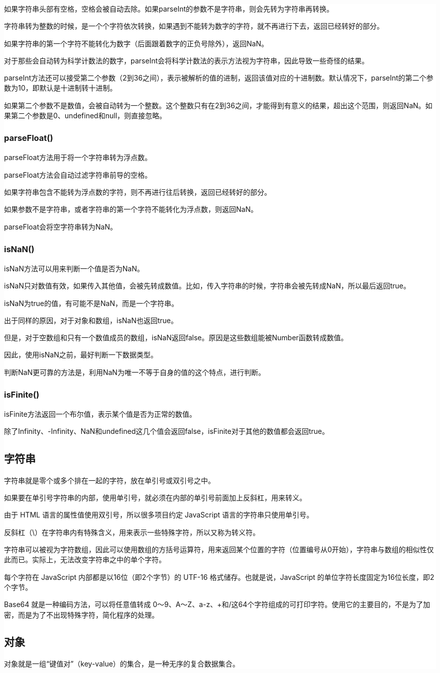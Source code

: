 如果字符串头部有空格，空格会被自动去除。如果parseInt的参数不是字符串，则会先转为字符串再转换。

字符串转为整数的时候，是一个个字符依次转换，如果遇到不能转为数字的字符，就不再进行下去，返回已经转好的部分。

如果字符串的第一个字符不能转化为数字（后面跟着数字的正负号除外），返回NaN。

对于那些会自动转为科学计数法的数字，parseInt会将科学计数法的表示方法视为字符串，因此导致一些奇怪的结果。

parseInt方法还可以接受第二个参数（2到36之间），表示被解析的值的进制，返回该值对应的十进制数。默认情况下，parseInt的第二个参数为10，即默认是十进制转十进制。

如果第二个参数不是数值，会被自动转为一个整数。这个整数只有在2到36之间，才能得到有意义的结果，超出这个范围，则返回NaN。如果第二个参数是0、undefined和null，则直接忽略。

### parseFloat()
parseFloat方法用于将一个字符串转为浮点数。

parseFloat方法会自动过滤字符串前导的空格。

如果字符串包含不能转为浮点数的字符，则不再进行往后转换，返回已经转好的部分。

如果参数不是字符串，或者字符串的第一个字符不能转化为浮点数，则返回NaN。

parseFloat会将空字符串转为NaN。

### isNaN()
isNaN方法可以用来判断一个值是否为NaN。

isNaN只对数值有效，如果传入其他值，会被先转成数值。比如，传入字符串的时候，字符串会被先转成NaN，所以最后返回true。

isNaN为true的值，有可能不是NaN，而是一个字符串。

出于同样的原因，对于对象和数组，isNaN也返回true。

但是，对于空数组和只有一个数值成员的数组，isNaN返回false。原因是这些数组能被Number函数转成数值。

因此，使用isNaN之前，最好判断一下数据类型。

判断NaN更可靠的方法是，利用NaN为唯一不等于自身的值的这个特点，进行判断。

### isFinite()
isFinite方法返回一个布尔值，表示某个值是否为正常的数值。

除了Infinity、-Infinity、NaN和undefined这几个值会返回false，isFinite对于其他的数值都会返回true。

## 字符串
字符串就是零个或多个排在一起的字符，放在单引号或双引号之中。

如果要在单引号字符串的内部，使用单引号，就必须在内部的单引号前面加上反斜杠，用来转义。

由于 HTML 语言的属性值使用双引号，所以很多项目约定 JavaScript 语言的字符串只使用单引号。

反斜杠（\）在字符串内有特殊含义，用来表示一些特殊字符，所以又称为转义符。

字符串可以被视为字符数组，因此可以使用数组的方括号运算符，用来返回某个位置的字符（位置编号从0开始），字符串与数组的相似性仅此而已。实际上，无法改变字符串之中的单个字符。

每个字符在 JavaScript 内部都是以16位（即2个字节）的 UTF-16 格式储存。也就是说，JavaScript 的单位字符长度固定为16位长度，即2个字节。

 Base64 就是一种编码方法，可以将任意值转成 0～9、A～Z、a-z、+和/这64个字符组成的可打印字符。使用它的主要目的，不是为了加密，而是为了不出现特殊字符，简化程序的处理。

 ## 对象
 对象就是一组“键值对”（key-value）的集合，是一种无序的复合数据集合。
